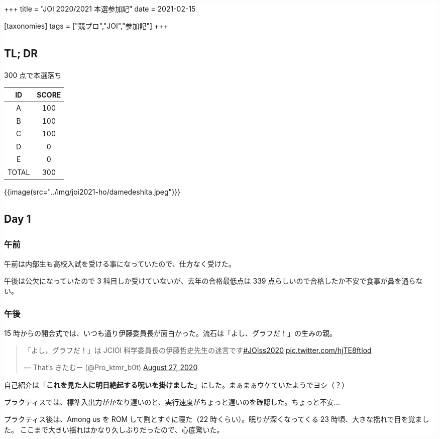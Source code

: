 +++
title = "JOI 2020/2021 本選参加記"
date = 2021-02-15

[taxonomies]
tags = ["競プロ","JOI","参加記"]
+++

## TL; DR

300 点で本選落ち

| ID | SCORE |
|:---:|:---:|
| A | 100 |
| B | 100 |
| C | 100 |
| D | 0 |
| E | 0 |
| TOTAL | 300 |



{{image(src="../img/joi2021-ho/damedeshita.jpeg")}}

## Day 1

### 午前

午前は内部生も高校入試を受ける事になっていたので、仕方なく受けた。

午後は公欠になっていたので 3 科目しか受けていないが、去年の合格最低点は 339 点らしいので合格したか不安で食事が鼻を通らない。

### 午後

15 時からの開会式では、いつも通り伊藤委員長が面白かった。流石は「よし、グラフだ！」の生みの親。

<blockquote class="twitter-tweet" data-theme="dark"><p lang="ja" dir="ltr">「よし，グラフだ！」は JCIOI 科学委員長の伊藤哲史先生の迷言です<a href="https://twitter.com/hashtag/JOIss2020?src=hash&amp;ref_src=twsrc%5Etfw">#JOIss2020</a> <a href="https://t.co/hjTE8ftIod">pic.twitter.com/hjTE8ftIod</a></p>&mdash; That’s きたむー (@Pro_ktmr_b0t) <a href="https://twitter.com/Pro_ktmr_b0t/status/1298992824700923911?ref_src=twsrc%5Etfw">August 27, 2020</a></blockquote> <script async src="https://platform.twitter.com/widgets.js" charset="utf-8"></script>

自己紹介は「**これを見た人に明日絶起する呪いを掛けました**」にした。まぁまぁウケていたようでヨシ（？）

プラクティスでは、標準入出力がかなり遅いのと、実行速度がちょっと遅いのを確認した。ちょっと不安...

プラクティス後は、Among us を ROM して割とすぐに寝た（22 時くらい）。眠りが深くなってくる 23 時頃、大きな揺れで目を覚ました。
ここまで大きい揺れはかなり久しぶりだったので、心底驚いた。
